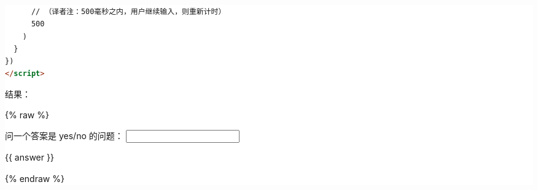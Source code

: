 ``` html
      // （译者注：500毫秒之内，用户继续输入，则重新计时）
      500
    )
  }
})
</script>
```

结果：

{% raw %}
<div id="watch-example" class="demo">
  <p>
    问一个答案是 yes/no 的问题：
    <input v-model="question">
  </p>
  <p>{{ answer }}</p>
</div>
<script src="https://cdn.jsdelivr.net/npm/axios@0.12.0/dist/axios.min.js"></script>
<script src="https://cdn.jsdelivr.net/npm/lodash@4.13.1/lodash.min.js"></script>
<script>
var watchExampleVM = new Vue({
  el: '#watch-example',
  data: {
    question: '',
    answer: '你要先提出问题，我才能给你答案！'
  },
  watch: {
    question: function (newQuestion) {
      this.answer = '等待输入停止……'
      this.getAnswer()
    }
  },
  methods: {
    getAnswer: _.debounce(
      function () {
        var vm = this
        if (this.question.indexOf('？') === -1) {
          vm.answer = '问题通常需要包含一个中文问号。;-)'
          return
        }
        vm.answer = '思考中……'
        axios.get('https://yesno.wtf/api')
          .then(function (response) {
            vm.answer = _.capitalize(response.data.answer)
          })
          .catch(function (error) {
            vm.answer = 'Error! Could not reach the API. ' + error
          })
      },
      500
    )
  }
})
</script>
{% endraw %}
